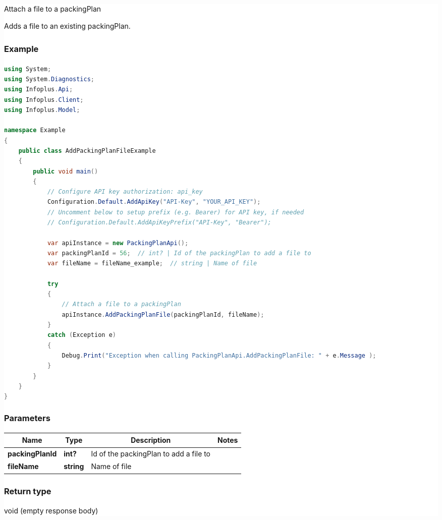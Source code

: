 Attach a file to a packingPlan

Adds a file to an existing packingPlan.

### Example
```csharp
using System;
using System.Diagnostics;
using Infoplus.Api;
using Infoplus.Client;
using Infoplus.Model;

namespace Example
{
    public class AddPackingPlanFileExample
    {
        public void main()
        {
            // Configure API key authorization: api_key
            Configuration.Default.AddApiKey("API-Key", "YOUR_API_KEY");
            // Uncomment below to setup prefix (e.g. Bearer) for API key, if needed
            // Configuration.Default.AddApiKeyPrefix("API-Key", "Bearer");

            var apiInstance = new PackingPlanApi();
            var packingPlanId = 56;  // int? | Id of the packingPlan to add a file to
            var fileName = fileName_example;  // string | Name of file

            try
            {
                // Attach a file to a packingPlan
                apiInstance.AddPackingPlanFile(packingPlanId, fileName);
            }
            catch (Exception e)
            {
                Debug.Print("Exception when calling PackingPlanApi.AddPackingPlanFile: " + e.Message );
            }
        }
    }
}
```

### Parameters

Name | Type | Description  | Notes
------------- | ------------- | ------------- | -------------
 **packingPlanId** | **int?**| Id of the packingPlan to add a file to | 
 **fileName** | **string**| Name of file | 

### Return type

void (empty response body)
